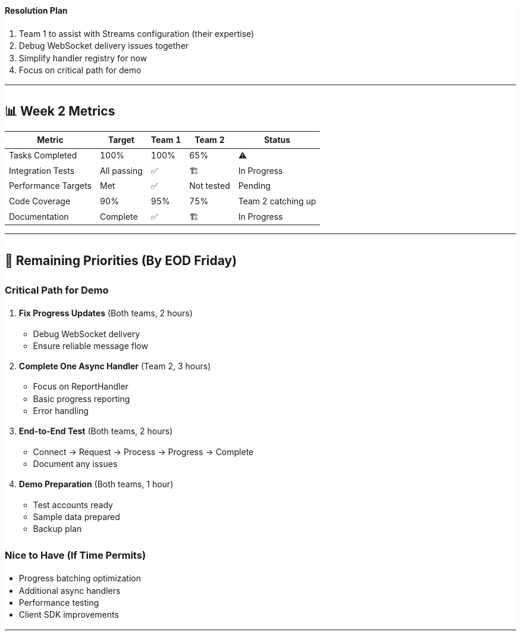 #### Resolution Plan
1. Team 1 to assist with Streams configuration (their expertise)
2. Debug WebSocket delivery issues together
3. Simplify handler registry for now
4. Focus on critical path for demo

---

## 📊 Week 2 Metrics

| Metric | Target | Team 1 | Team 2 | Status |
|--------|--------|---------|---------|---------|
| Tasks Completed | 100% | 100% | 65% | ⚠️ |
| Integration Tests | All passing | ✅ | 🏗️ | In Progress |
| Performance Targets | Met | ✅ | Not tested | Pending |
| Code Coverage | 90% | 95% | 75% | Team 2 catching up |
| Documentation | Complete | ✅ | 🏗️ | In Progress |

---

## 🎯 Remaining Priorities (By EOD Friday)

### Critical Path for Demo
1. **Fix Progress Updates** (Both teams, 2 hours)
   - Debug WebSocket delivery
   - Ensure reliable message flow
   
2. **Complete One Async Handler** (Team 2, 3 hours)
   - Focus on ReportHandler
   - Basic progress reporting
   - Error handling

3. **End-to-End Test** (Both teams, 2 hours)
   - Connect → Request → Process → Progress → Complete
   - Document any issues

4. **Demo Preparation** (Both teams, 1 hour)
   - Test accounts ready
   - Sample data prepared
   - Backup plan

### Nice to Have (If Time Permits)
- Progress batching optimization
- Additional async handlers
- Performance testing
- Client SDK improvements

---
